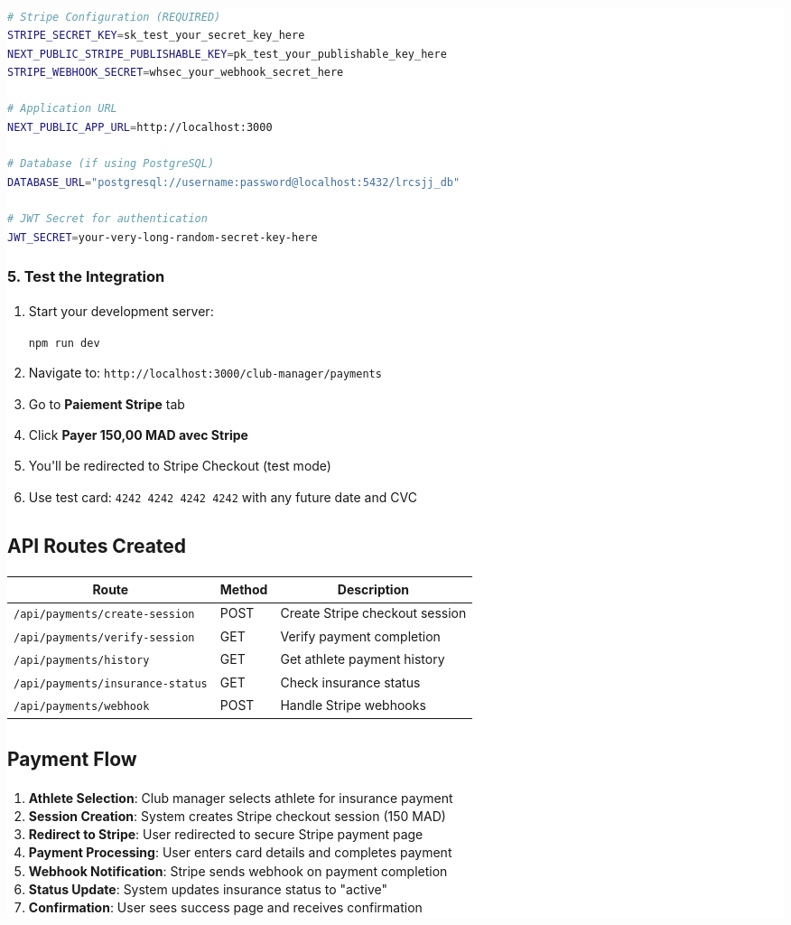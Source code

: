 ```bash
# Stripe Configuration (REQUIRED)
STRIPE_SECRET_KEY=sk_test_your_secret_key_here
NEXT_PUBLIC_STRIPE_PUBLISHABLE_KEY=pk_test_your_publishable_key_here
STRIPE_WEBHOOK_SECRET=whsec_your_webhook_secret_here

# Application URL
NEXT_PUBLIC_APP_URL=http://localhost:3000

# Database (if using PostgreSQL)
DATABASE_URL="postgresql://username:password@localhost:5432/lrcsjj_db"

# JWT Secret for authentication
JWT_SECRET=your-very-long-random-secret-key-here
```

### 5. Test the Integration

1. Start your development server:

   ```bash
   npm run dev
   ```

2. Navigate to: `http://localhost:3000/club-manager/payments`

3. Go to **Paiement Stripe** tab

4. Click **Payer 150,00 MAD avec Stripe**

5. You'll be redirected to Stripe Checkout (test mode)

6. Use test card: `4242 4242 4242 4242` with any future date and CVC

## API Routes Created

| Route                            | Method | Description                    |
| -------------------------------- | ------ | ------------------------------ |
| `/api/payments/create-session`   | POST   | Create Stripe checkout session |
| `/api/payments/verify-session`   | GET    | Verify payment completion      |
| `/api/payments/history`          | GET    | Get athlete payment history    |
| `/api/payments/insurance-status` | GET    | Check insurance status         |
| `/api/payments/webhook`          | POST   | Handle Stripe webhooks         |

## Payment Flow

1. **Athlete Selection**: Club manager selects athlete for insurance payment
2. **Session Creation**: System creates Stripe checkout session (150 MAD)
3. **Redirect to Stripe**: User redirected to secure Stripe payment page
4. **Payment Processing**: User enters card details and completes payment
5. **Webhook Notification**: Stripe sends webhook on payment completion
6. **Status Update**: System updates insurance status to "active"
7. **Confirmation**: User sees success page and receives confirmation
